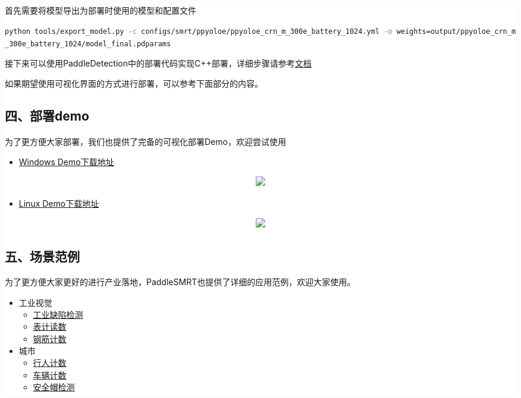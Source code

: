 首先需要将模型导出为部署时使用的模型和配置文件

```bash
python tools/export_model.py -c configs/smrt/ppyoloe/ppyoloe_crn_m_300e_battery_1024.yml -o weights=output/ppyoloe_crn_m_300e_battery_1024/model_final.pdparams
```

接下来可以使用PaddleDetection中的部署代码实现C++部署，详细步骤请参考[文档](../../deploy/cpp/README.md)

如果期望使用可视化界面的方式进行部署，可以参考下面部分的内容。

## 四、部署demo

为了更方便大家部署，我们也提供了完备的可视化部署Demo，欢迎尝试使用

* [Windows Demo下载地址](https://github.com/PaddlePaddle/PaddleX/tree/develop/deploy/cpp/docs/csharp_deploy)

<div align="center">
  <img src="https://user-images.githubusercontent.com/48433081/169064583-c931f4c0-dfd6-4bfa-85f1-be68eb351e4a.png"  width = "800" />  
</div>

* [Linux Demo下载地址](https://github.com/cjh3020889729/The-PaddleX-QT-Visualize-GUI)

<div align="center">
  <img src="https://user-images.githubusercontent.com/48433081/169065951-147f8d51-bf3e-4a28-9197-d717968de73f.png"  width = "800" />  
</div>

## 五、场景范例

为了更方便大家更好的进行产业落地，PaddleSMRT也提供了详细的应用范例，欢迎大家使用。

* 工业视觉
  * [工业缺陷检测](https://aistudio.baidu.com/aistudio/projectdetail/2598319)
  * [表计读数](https://aistudio.baidu.com/aistudio/projectdetail/2598327)
  * [钢筋计数](https://aistudio.baidu.com/aistudio/projectdetail/2404188)
* 城市  
  * [行人计数](https://aistudio.baidu.com/aistudio/projectdetail/2421822)
  * [车辆计数](https://aistudio.baidu.com/aistudio/projectdetail/3391734?contributionType=1)
  * [安全帽检测](https://aistudio.baidu.com/aistudio/projectdetail/3944737?contributionType=1)
